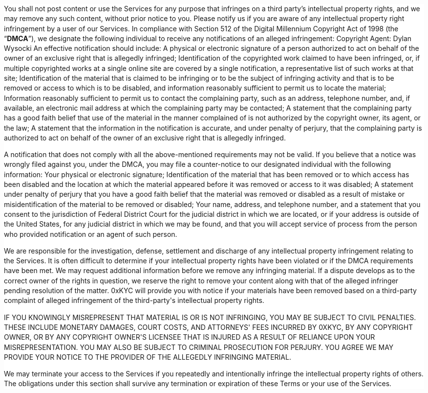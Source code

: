You shall not post content or use the Services for any purpose that infringes on a third party’s intellectual property rights, and we may remove any such content, without prior notice to you. Please notify us if you are aware of any intellectual property right infringement by a user of our Services. In compliance with Section 512 of the Digital Millennium Copyright Act of 1998 (the “**DMCA**”), we designate the following individual to receive any notifications of an alleged infringement:
Copyright Agent: Dylan Wysocki
An effective notification should include:
A physical or electronic signature of a person authorized to act on behalf of the owner of an exclusive right that is allegedly infringed;
Identification of the copyrighted work claimed to have been infringed, or, if multiple copyrighted works at a single online site are covered by a single notification, a representative list of such works at that site;
Identification of the material that is claimed to be infringing or to be the subject of infringing activity and that is to be removed or access to which is to be disabled, and information reasonably sufficient to permit us to locate the material;
Information reasonably sufficient to permit us to contact the complaining party, such as an address, telephone number, and, if available, an electronic mail address at which the complaining party may be contacted;
A statement that the complaining party has a good faith belief that use of the material in the manner complained of is not authorized by the copyright owner, its agent, or the law;
A statement that the information in the notification is accurate, and under penalty of perjury, that the complaining party is authorized to act on behalf of the owner of an exclusive right that is allegedly infringed.

A notification that does not comply with all the above-mentioned requirements may not be valid. If you believe that a notice was wrongly filed against you, under the DMCA, you may file a counter-notice to our designated individual with the following information:
Your physical or electronic signature;
Identification of the material that has been removed or to which access has been disabled and the location at which the material appeared before it was removed or access to it was disabled;
A statement under penalty of perjury that you have a good faith belief that the material was removed or disabled as a result of mistake or misidentification of the material to be removed or disabled;
Your name, address, and telephone number, and a statement that you consent to the jurisdiction of Federal District Court for the judicial district in which we are located, or if your address is outside of the United States, for any judicial district in which we may be found, and that you will accept service of process from the person who provided notification or an agent of such person.

We are responsible for the investigation, defense, settlement and discharge of any intellectual property infringement relating to the Services. It is often difficult to determine if your intellectual property rights have been violated or if the DMCA requirements have been met. We may request additional information before we remove any infringing material. If a dispute develops as to the correct owner of the rights in question, we reserve the right to remove your content along with that of the alleged infringer pending resolution of the matter. 0xKYC will provide you with notice if your materials have been removed based on a third-party complaint of alleged infringement of the third-party's intellectual property rights.

IF YOU KNOWINGLY MISREPRESENT THAT MATERIAL IS OR IS NOT INFRINGING, YOU MAY BE SUBJECT TO CIVIL PENALTIES. THESE INCLUDE MONETARY DAMAGES, COURT COSTS, AND ATTORNEYS' FEES INCURRED BY 0XKYC, BY ANY COPYRIGHT OWNER, OR BY ANY COPYRIGHT OWNER'S LICENSEE THAT IS INJURED AS A RESULT OF RELIANCE UPON YOUR MISREPRESENTATION. YOU MAY ALSO BE SUBJECT TO CRIMINAL PROSECUTION FOR PERJURY. YOU AGREE WE MAY PROVIDE YOUR NOTICE TO THE PROVIDER OF THE ALLEGEDLY INFRINGING MATERIAL.

We may terminate your access to the Services if you repeatedly and intentionally infringe the intellectual property rights of others. The obligations under this section shall survive any termination or expiration of these Terms or your use of the Services.
